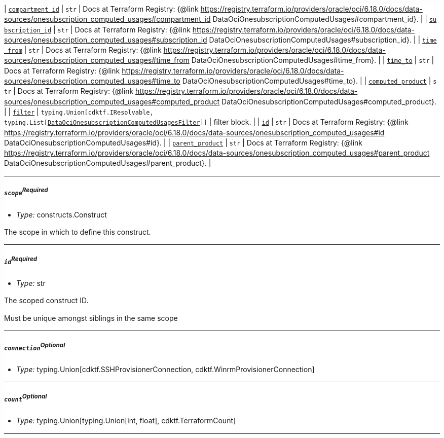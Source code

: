 | <code><a href="#rhizo-co-terraform-provider-oci.dataOciOnesubscriptionComputedUsages.DataOciOnesubscriptionComputedUsages.Initializer.parameter.compartmentId">compartment_id</a></code> | <code>str</code> | Docs at Terraform Registry: {@link https://registry.terraform.io/providers/oracle/oci/6.18.0/docs/data-sources/onesubscription_computed_usages#compartment_id DataOciOnesubscriptionComputedUsages#compartment_id}. |
| <code><a href="#rhizo-co-terraform-provider-oci.dataOciOnesubscriptionComputedUsages.DataOciOnesubscriptionComputedUsages.Initializer.parameter.subscriptionId">subscription_id</a></code> | <code>str</code> | Docs at Terraform Registry: {@link https://registry.terraform.io/providers/oracle/oci/6.18.0/docs/data-sources/onesubscription_computed_usages#subscription_id DataOciOnesubscriptionComputedUsages#subscription_id}. |
| <code><a href="#rhizo-co-terraform-provider-oci.dataOciOnesubscriptionComputedUsages.DataOciOnesubscriptionComputedUsages.Initializer.parameter.timeFrom">time_from</a></code> | <code>str</code> | Docs at Terraform Registry: {@link https://registry.terraform.io/providers/oracle/oci/6.18.0/docs/data-sources/onesubscription_computed_usages#time_from DataOciOnesubscriptionComputedUsages#time_from}. |
| <code><a href="#rhizo-co-terraform-provider-oci.dataOciOnesubscriptionComputedUsages.DataOciOnesubscriptionComputedUsages.Initializer.parameter.timeTo">time_to</a></code> | <code>str</code> | Docs at Terraform Registry: {@link https://registry.terraform.io/providers/oracle/oci/6.18.0/docs/data-sources/onesubscription_computed_usages#time_to DataOciOnesubscriptionComputedUsages#time_to}. |
| <code><a href="#rhizo-co-terraform-provider-oci.dataOciOnesubscriptionComputedUsages.DataOciOnesubscriptionComputedUsages.Initializer.parameter.computedProduct">computed_product</a></code> | <code>str</code> | Docs at Terraform Registry: {@link https://registry.terraform.io/providers/oracle/oci/6.18.0/docs/data-sources/onesubscription_computed_usages#computed_product DataOciOnesubscriptionComputedUsages#computed_product}. |
| <code><a href="#rhizo-co-terraform-provider-oci.dataOciOnesubscriptionComputedUsages.DataOciOnesubscriptionComputedUsages.Initializer.parameter.filter">filter</a></code> | <code>typing.Union[cdktf.IResolvable, typing.List[<a href="#rhizo-co-terraform-provider-oci.dataOciOnesubscriptionComputedUsages.DataOciOnesubscriptionComputedUsagesFilter">DataOciOnesubscriptionComputedUsagesFilter</a>]]</code> | filter block. |
| <code><a href="#rhizo-co-terraform-provider-oci.dataOciOnesubscriptionComputedUsages.DataOciOnesubscriptionComputedUsages.Initializer.parameter.id">id</a></code> | <code>str</code> | Docs at Terraform Registry: {@link https://registry.terraform.io/providers/oracle/oci/6.18.0/docs/data-sources/onesubscription_computed_usages#id DataOciOnesubscriptionComputedUsages#id}. |
| <code><a href="#rhizo-co-terraform-provider-oci.dataOciOnesubscriptionComputedUsages.DataOciOnesubscriptionComputedUsages.Initializer.parameter.parentProduct">parent_product</a></code> | <code>str</code> | Docs at Terraform Registry: {@link https://registry.terraform.io/providers/oracle/oci/6.18.0/docs/data-sources/onesubscription_computed_usages#parent_product DataOciOnesubscriptionComputedUsages#parent_product}. |

---

##### `scope`<sup>Required</sup> <a name="scope" id="rhizo-co-terraform-provider-oci.dataOciOnesubscriptionComputedUsages.DataOciOnesubscriptionComputedUsages.Initializer.parameter.scope"></a>

- *Type:* constructs.Construct

The scope in which to define this construct.

---

##### `id`<sup>Required</sup> <a name="id" id="rhizo-co-terraform-provider-oci.dataOciOnesubscriptionComputedUsages.DataOciOnesubscriptionComputedUsages.Initializer.parameter.id"></a>

- *Type:* str

The scoped construct ID.

Must be unique amongst siblings in the same scope

---

##### `connection`<sup>Optional</sup> <a name="connection" id="rhizo-co-terraform-provider-oci.dataOciOnesubscriptionComputedUsages.DataOciOnesubscriptionComputedUsages.Initializer.parameter.connection"></a>

- *Type:* typing.Union[cdktf.SSHProvisionerConnection, cdktf.WinrmProvisionerConnection]

---

##### `count`<sup>Optional</sup> <a name="count" id="rhizo-co-terraform-provider-oci.dataOciOnesubscriptionComputedUsages.DataOciOnesubscriptionComputedUsages.Initializer.parameter.count"></a>

- *Type:* typing.Union[typing.Union[int, float], cdktf.TerraformCount]

---